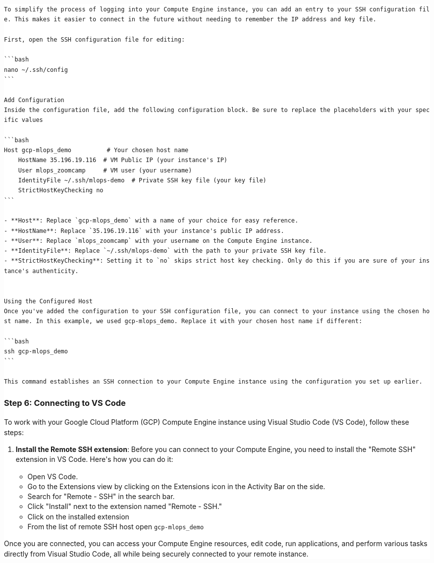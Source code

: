     To simplify the process of logging into your Compute Engine instance, you can add an entry to your SSH configuration file. This makes it easier to connect in the future without needing to remember the IP address and key file.

    First, open the SSH configuration file for editing:

    ```bash
    nano ~/.ssh/config
    ```

    Add Configuration
    Inside the configuration file, add the following configuration block. Be sure to replace the placeholders with your specific values

    ```bash
    Host gcp-mlops_demo          # Your chosen host name
        HostName 35.196.19.116  # VM Public IP (your instance's IP)
        User mlops_zoomcamp     # VM user (your username)
        IdentityFile ~/.ssh/mlops-demo  # Private SSH key file (your key file)
        StrictHostKeyChecking no
    ```

    - **Host**: Replace `gcp-mlops_demo` with a name of your choice for easy reference.
    - **HostName**: Replace `35.196.19.116` with your instance's public IP address.
    - **User**: Replace `mlops_zoomcamp` with your username on the Compute Engine instance.
    - **IdentityFile**: Replace `~/.ssh/mlops-demo` with the path to your private SSH key file.
    - **StrictHostKeyChecking**: Setting it to `no` skips strict host key checking. Only do this if you are sure of your instance's authenticity.


    Using the Configured Host
    Once you've added the configuration to your SSH configuration file, you can connect to your instance using the chosen host name. In this example, we used gcp-mlops_demo. Replace it with your chosen host name if different:

    ```bash
    ssh gcp-mlops_demo
    ```

    This command establishes an SSH connection to your Compute Engine instance using the configuration you set up earlier.

### Step 6: Connecting to VS Code

To work with your Google Cloud Platform (GCP) Compute Engine instance using Visual Studio Code (VS Code), follow these steps:

1. **Install the Remote SSH extension**: Before you can connect to your Compute Engine, you need to install the "Remote SSH" extension in VS Code. Here's how you can do it:

    - Open VS Code.
    - Go to the Extensions view by clicking on the Extensions icon in the Activity Bar on the side.
    - Search for "Remote - SSH" in the search bar.
    - Click "Install" next to the extension named "Remote - SSH."
    - Click on the installed extension
    - From the list of remote SSH host open `gcp-mlops_demo`

Once you are connected, you can access your Compute Engine resources, edit code, run applications, and perform various tasks directly from Visual Studio Code, all while being securely connected to your remote instance.